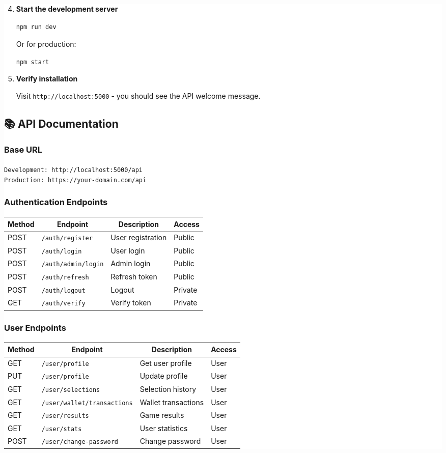4. **Start the development server**
   ```bash
   npm run dev
   ```
   
   Or for production:
   ```bash
   npm start
   ```

5. **Verify installation**
   
   Visit `http://localhost:5000` - you should see the API welcome message.

## 📚 API Documentation

### Base URL
```
Development: http://localhost:5000/api
Production: https://your-domain.com/api
```

### Authentication Endpoints

| Method | Endpoint | Description | Access |
|--------|----------|-------------|---------|
| POST | `/auth/register` | User registration | Public |
| POST | `/auth/login` | User login | Public |
| POST | `/auth/admin/login` | Admin login | Public |
| POST | `/auth/refresh` | Refresh token | Public |
| POST | `/auth/logout` | Logout | Private |
| GET | `/auth/verify` | Verify token | Private |

### User Endpoints

| Method | Endpoint | Description | Access |
|--------|----------|-------------|---------|
| GET | `/user/profile` | Get user profile | User |
| PUT | `/user/profile` | Update profile | User |
| GET | `/user/selections` | Selection history | User |
| GET | `/user/wallet/transactions` | Wallet transactions | User |
| GET | `/user/results` | Game results | User |
| GET | `/user/stats` | User statistics | User |
| POST | `/user/change-password` | Change password | User |
